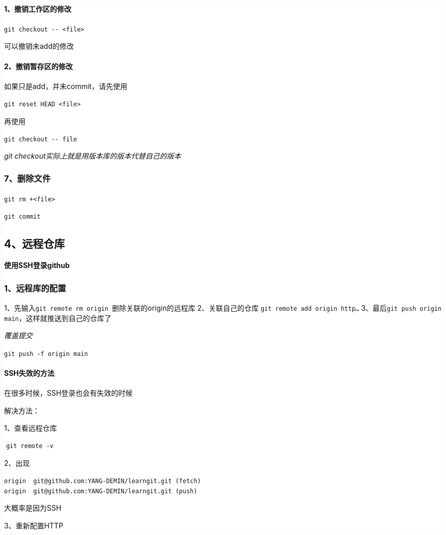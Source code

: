 #### 1、撤销工作区的修改

`git checkout -- <file>`

可以撤销未add的修改

#### 2、撤销暂存区的修改

如果只是add，并未commit，请先使用

`git reset HEAD <file>`

再使用

`git checkout -- file`

*git checkout实际上就是用版本库的版本代替自己的版本*

### 7、删除文件

`git rm +<file>`

`git commit`

## 4、远程仓库

**使用SSH登录github**

### 1、远程库的配置

1、先输入`git remote rm origin `删除关联的origin的远程库
2、关联自己的仓库 `git remote add origin http…`
3、最后`git push origin main`，这样就推送到自己的仓库了

*覆盖提交*

`git push -f origin main`

#### SSH失效的方法

在很多时候，SSH登录也会有失效的时候

解决方法：

1、查看远程仓库

​     ```git remote -v ```

2、出现

``` shell
origin	git@github.com:YANG-DEMIN/learngit.git (fetch)
origin	git@github.com:YANG-DEMIN/learngit.git (push)
```



大概率是因为SSH

3、重新配置HTTP

